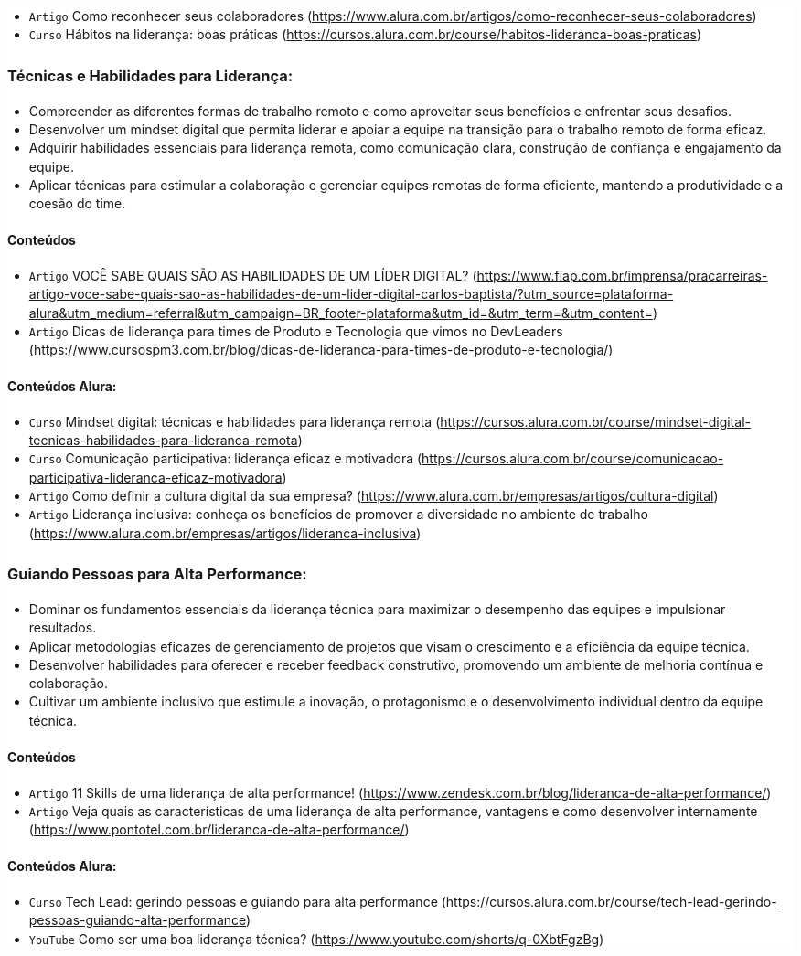 - `Artigo` Como reconhecer seus colaboradores (https://www.alura.com.br/artigos/como-reconhecer-seus-colaboradores)
- `Curso` Hábitos na liderança: boas práticas (https://cursos.alura.com.br/course/habitos-lideranca-boas-praticas)

### Técnicas e Habilidades para Liderança:
- Compreender as diferentes formas de trabalho remoto e como aproveitar seus benefícios e enfrentar seus desafios.
- Desenvolver um mindset digital que permita liderar e apoiar a equipe na transição para o trabalho remoto de forma eficaz.
- Adquirir habilidades essenciais para liderança remota, como comunicação clara, construção de confiança e engajamento da equipe.
- Aplicar técnicas para estimular a colaboração e gerenciar equipes remotas de forma eficiente, mantendo a produtividade e a coesão do time.
#### Conteúdos
- `Artigo` VOCÊ SABE QUAIS SÃO AS HABILIDADES DE UM LÍDER DIGITAL? (https://www.fiap.com.br/imprensa/pracarreiras-artigo-voce-sabe-quais-sao-as-habilidades-de-um-lider-digital-carlos-baptista/?utm_source=plataforma-alura&utm_medium=referral&utm_campaign=BR_footer-plataforma&utm_id=&utm_term=&utm_content=)
- `Artigo` Dicas de liderança para times de Produto e Tecnologia que vimos no DevLeaders (https://www.cursospm3.com.br/blog/dicas-de-lideranca-para-times-de-produto-e-tecnologia/)
#### Conteúdos Alura:
- `Curso` Mindset digital: técnicas e habilidades para liderança remota (https://cursos.alura.com.br/course/mindset-digital-tecnicas-habilidades-para-lideranca-remota)
- `Curso` Comunicação participativa: liderança eficaz e motivadora (https://cursos.alura.com.br/course/comunicacao-participativa-lideranca-eficaz-motivadora)
- `Artigo` Como definir a cultura digital da sua empresa? (https://www.alura.com.br/empresas/artigos/cultura-digital)
- `Artigo` Liderança inclusiva: conheça os benefícios de promover a diversidade no ambiente de trabalho (https://www.alura.com.br/empresas/artigos/lideranca-inclusiva)

### Guiando Pessoas para Alta Performance:
- Dominar os fundamentos essenciais da liderança técnica para maximizar o desempenho das equipes e impulsionar resultados.
- Aplicar metodologias eficazes de gerenciamento de projetos que visam o crescimento e a eficiência da equipe técnica.
- Desenvolver habilidades para oferecer e receber feedback construtivo, promovendo um ambiente de melhoria contínua e colaboração.
- Cultivar um ambiente inclusivo que estimule a inovação, o protagonismo e o desenvolvimento individual dentro da equipe técnica.
#### Conteúdos
- `Artigo` 11 Skills de uma liderança de alta performance! (https://www.zendesk.com.br/blog/lideranca-de-alta-performance/)
- `Artigo` Veja quais as características de uma liderança de alta performance, vantagens e como desenvolver internamente (https://www.pontotel.com.br/lideranca-de-alta-performance/)
#### Conteúdos Alura:
- `Curso` Tech Lead: gerindo pessoas e guiando para alta performance (https://cursos.alura.com.br/course/tech-lead-gerindo-pessoas-guiando-alta-performance)
- `YouTube` Como ser uma boa liderança técnica? (https://www.youtube.com/shorts/q-0XbtFgzBg)
